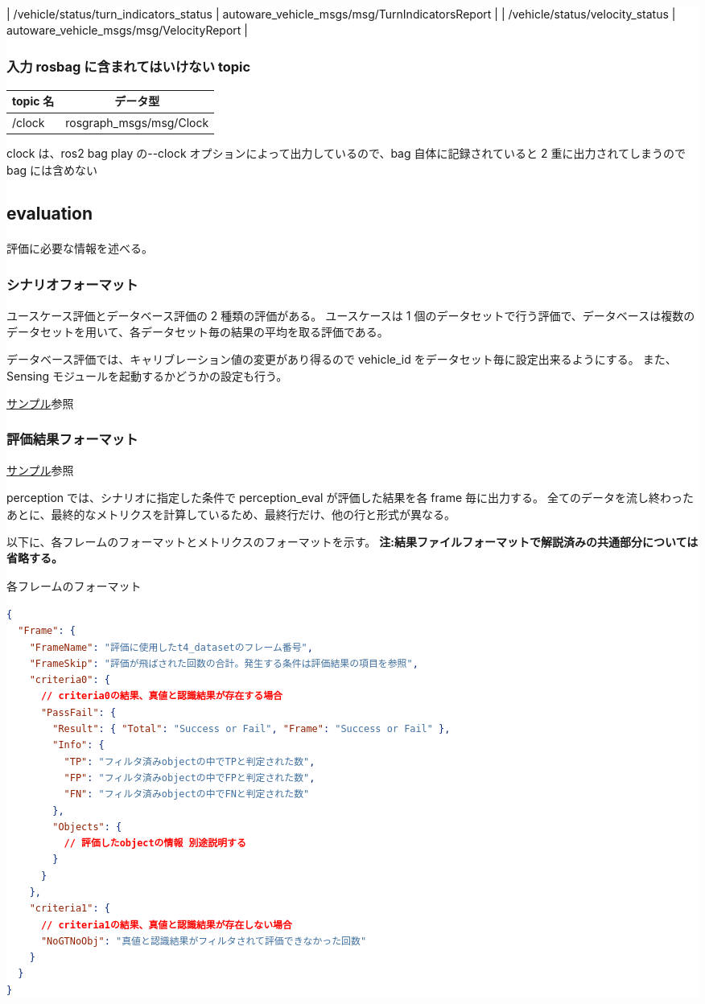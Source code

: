 | /vehicle/status/turn_indicators_status               | autoware_vehicle_msgs/msg/TurnIndicatorsReport |
| /vehicle/status/velocity_status                      | autoware_vehicle_msgs/msg/VelocityReport       |

### 入力 rosbag に含まれてはいけない topic

| topic 名 | データ型                |
| -------- | ----------------------- |
| /clock   | rosgraph_msgs/msg/Clock |

clock は、ros2 bag play の--clock オプションによって出力しているので、bag 自体に記録されていると 2 重に出力されてしまうので bag には含めない

## evaluation

評価に必要な情報を述べる。

### シナリオフォーマット

ユースケース評価とデータベース評価の 2 種類の評価がある。
ユースケースは 1 個のデータセットで行う評価で、データベースは複数のデータセットを用いて、各データセット毎の結果の平均を取る評価である。

データベース評価では、キャリブレーション値の変更があり得るので vehicle_id をデータセット毎に設定出来るようにする。
また、Sensing モジュールを起動するかどうかの設定も行う。

[サンプル](https://github.com/tier4/driving_log_replayer/blob/main/sample/perception/scenario.ja.yaml)参照

### 評価結果フォーマット

[サンプル](https://github.com/tier4/driving_log_replayer/blob/main/sample/perception/result.json)参照

perception では、シナリオに指定した条件で perception_eval が評価した結果を各 frame 毎に出力する。
全てのデータを流し終わったあとに、最終的なメトリクスを計算しているため、最終行だけ、他の行と形式が異なる。

以下に、各フレームのフォーマットとメトリクスのフォーマットを示す。
**注:結果ファイルフォーマットで解説済みの共通部分については省略する。**

各フレームのフォーマット

```json
{
  "Frame": {
    "FrameName": "評価に使用したt4_datasetのフレーム番号",
    "FrameSkip": "評価が飛ばされた回数の合計。発生する条件は評価結果の項目を参照",
    "criteria0": {
      // criteria0の結果、真値と認識結果が存在する場合
      "PassFail": {
        "Result": { "Total": "Success or Fail", "Frame": "Success or Fail" },
        "Info": {
          "TP": "フィルタ済みobjectの中でTPと判定された数",
          "FP": "フィルタ済みobjectの中でFPと判定された数",
          "FN": "フィルタ済みobjectの中でFNと判定された数"
        },
        "Objects": {
          // 評価したobjectの情報 別途説明する
        }
      }
    },
    "criteria1": {
      // criteria1の結果、真値と認識結果が存在しない場合
      "NoGTNoObj": "真値と認識結果がフィルタされて評価できなかった回数"
    }
  }
}
```
